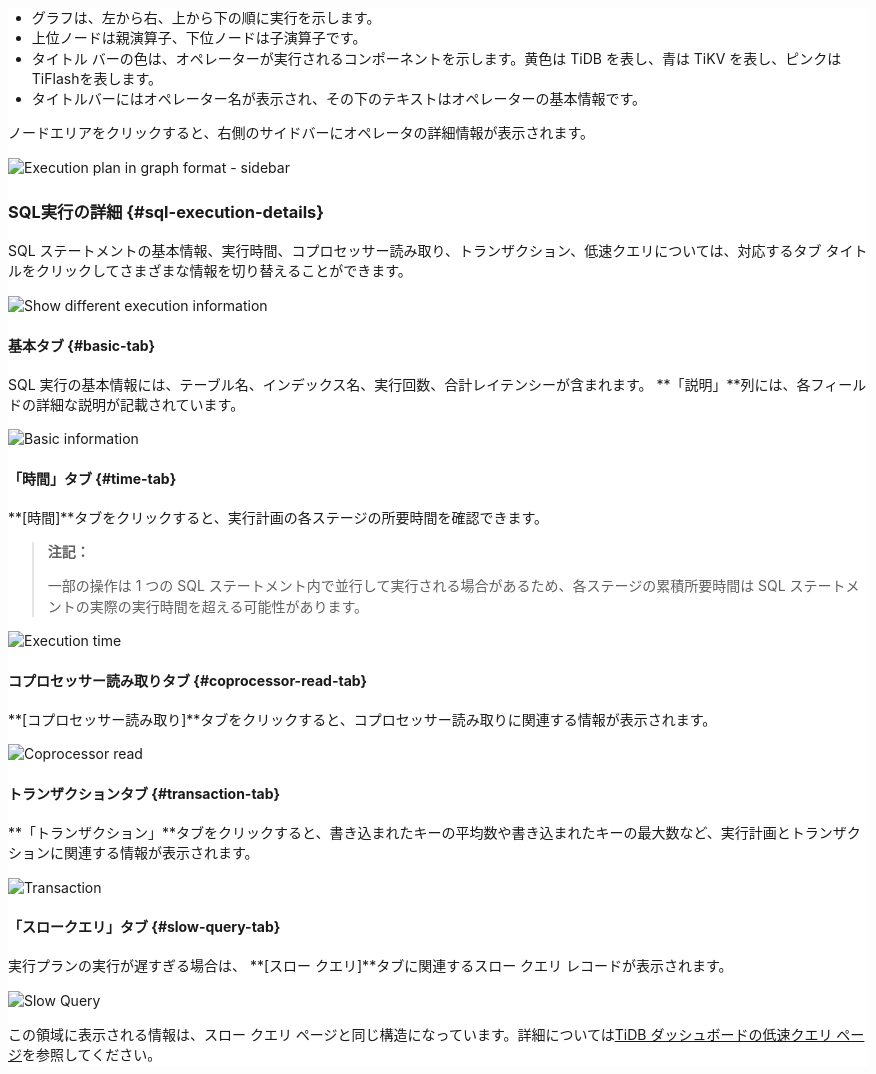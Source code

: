 -   グラフは、左から右、上から下の順に実行を示します。
-   上位ノードは親演算子、下位ノードは子演算子です。
-   タイトル バーの色は、オペレーターが実行されるコンポーネントを示します。黄色は TiDB を表し、青は TiKV を表し、ピンクはTiFlashを表します。
-   タイトルバーにはオペレーター名が表示され、その下のテキストはオペレーターの基本情報です。

ノードエリアをクリックすると、右側のサイドバーにオペレータの詳細情報が表示されます。

![Execution plan in graph format - sidebar](https://download.pingcap.com/images/docs/dashboard/dashboard-visual-plan-popup.png)

### SQL実行の詳細 {#sql-execution-details}

SQL ステートメントの基本情報、実行時間、コプロセッサー読み取り、トランザクション、低速クエリについては、対応するタブ タイトルをクリックしてさまざまな情報を切り替えることができます。

![Show different execution information](https://download.pingcap.com/images/docs/dashboard/dashboard-slow-queries-detail2-v620.png)

#### 基本タブ {#basic-tab}

SQL 実行の基本情報には、テーブル名、インデックス名、実行回数、合計レイテンシーが含まれます。 **「説明」**列には、各フィールドの詳細な説明が記載されています。

![Basic information](https://download.pingcap.com/images/docs/dashboard/dashboard-statement-plans-basic.png)

#### 「時間」タブ {#time-tab}

**[時間]**タブをクリックすると、実行計画の各ステージの所要時間を確認できます。

> **注記：**
>
> 一部の操作は 1 つの SQL ステートメント内で並行して実行される場合があるため、各ステージの累積所要時間は SQL ステートメントの実際の実行時間を超える可能性があります。

![Execution time](https://download.pingcap.com/images/docs/dashboard/dashboard-statement-plans-time.png)

#### コプロセッサー読み取りタブ {#coprocessor-read-tab}

**[コプロセッサー読み取り]**タブをクリックすると、コプロセッサー読み取りに関連する情報が表示されます。

![Coprocessor read](https://download.pingcap.com/images/docs/dashboard/dashboard-statement-plans-cop-read.png)

#### トランザクションタブ {#transaction-tab}

**「トランザクション」**タブをクリックすると、書き込まれたキーの平均数や書き込まれたキーの最大数など、実行計画とトランザクションに関連する情報が表示されます。

![Transaction](https://download.pingcap.com/images/docs/dashboard/dashboard-statement-plans-transaction.png)

#### 「スロークエリ」タブ {#slow-query-tab}

実行プランの実行が遅すぎる場合は、 **[スロー クエリ]**タブに関連するスロー クエリ レコードが表示されます。

![Slow Query](https://download.pingcap.com/images/docs/dashboard/dashboard-statement-plans-slow-queries.png)

この領域に表示される情報は、スロー クエリ ページと同じ構造になっています。詳細については[TiDB ダッシュボードの低速クエリ ページ](/dashboard/dashboard-slow-query.md)を参照してください。
